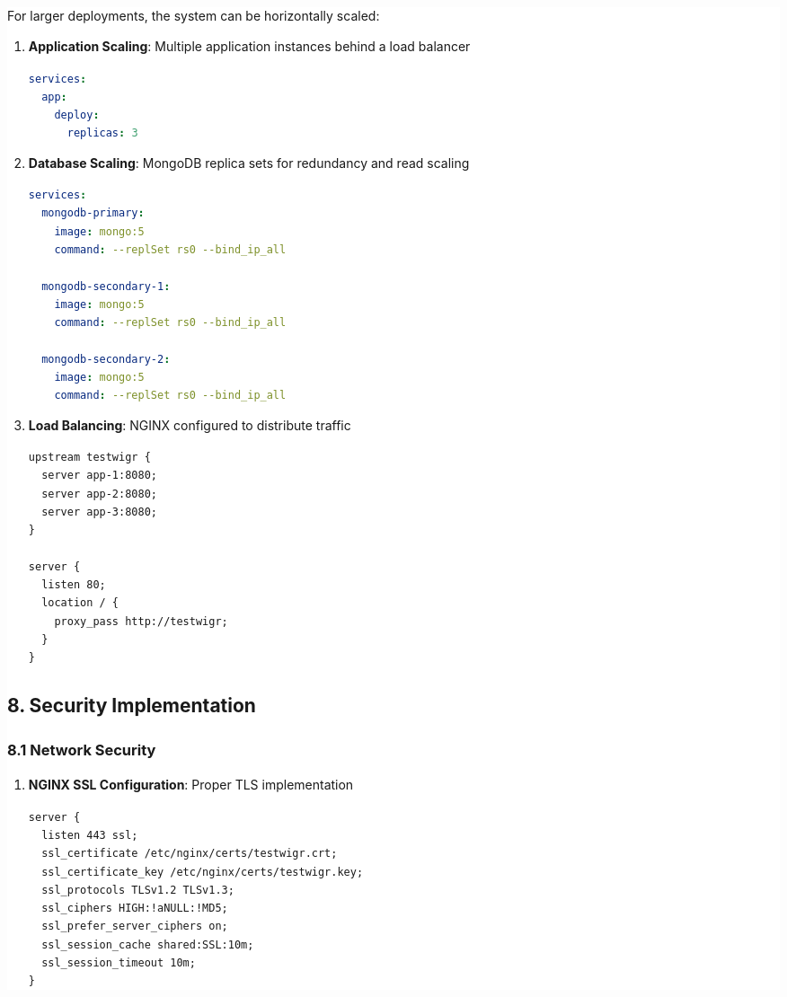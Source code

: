 For larger deployments, the system can be horizontally scaled:

1. **Application Scaling**: Multiple application instances behind a load balancer
   ```yaml
   services:
     app:
       deploy:
         replicas: 3
   ```

2. **Database Scaling**: MongoDB replica sets for redundancy and read scaling
   ```yaml
   services:
     mongodb-primary:
       image: mongo:5
       command: --replSet rs0 --bind_ip_all
     
     mongodb-secondary-1:
       image: mongo:5
       command: --replSet rs0 --bind_ip_all
       
     mongodb-secondary-2:
       image: mongo:5
       command: --replSet rs0 --bind_ip_all
   ```

3. **Load Balancing**: NGINX configured to distribute traffic
   ```nginx
   upstream testwigr {
     server app-1:8080;
     server app-2:8080;
     server app-3:8080;
   }
   
   server {
     listen 80;
     location / {
       proxy_pass http://testwigr;
     }
   }
   ```

## 8. Security Implementation

### 8.1 Network Security

1. **NGINX SSL Configuration**: Proper TLS implementation
   ```nginx
   server {
     listen 443 ssl;
     ssl_certificate /etc/nginx/certs/testwigr.crt;
     ssl_certificate_key /etc/nginx/certs/testwigr.key;
     ssl_protocols TLSv1.2 TLSv1.3;
     ssl_ciphers HIGH:!aNULL:!MD5;
     ssl_prefer_server_ciphers on;
     ssl_session_cache shared:SSL:10m;
     ssl_session_timeout 10m;
   }
   ```
